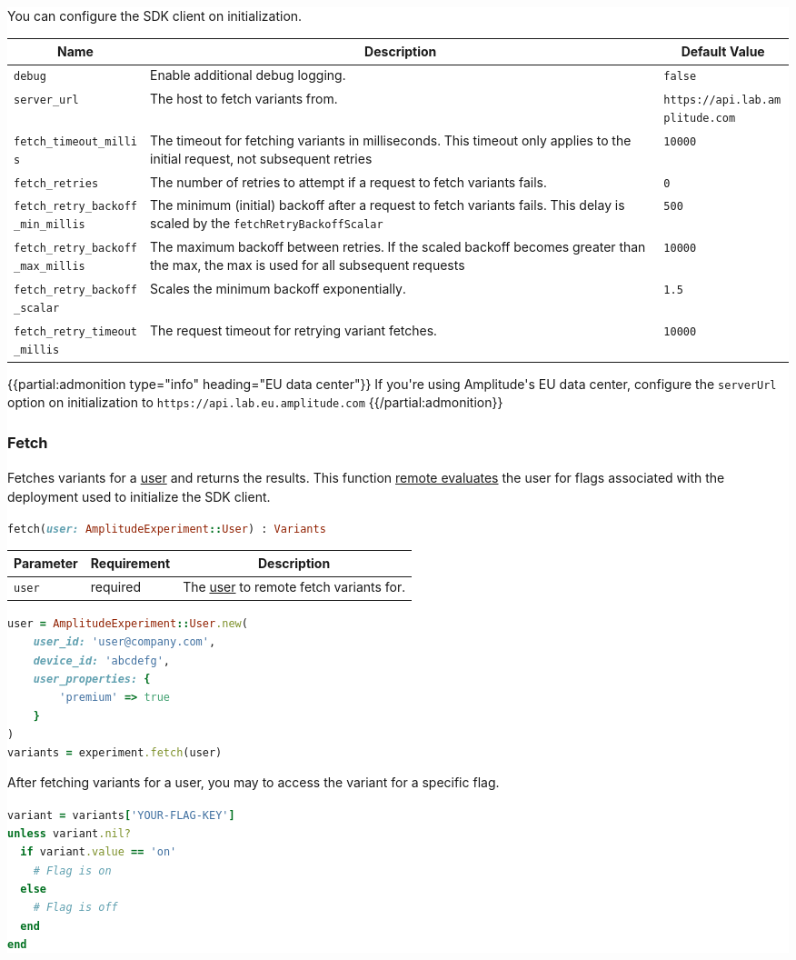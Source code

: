 You can configure the SDK client on initialization.

| <div class="big-column">Name</div>  | Description | Default Value |
| --- | --- | --- |
| `debug` | Enable additional debug logging. | `false` |
| `server_url` | The host to fetch variants from. | `https://api.lab.amplitude.com` |
| `fetch_timeout_millis` | The timeout for fetching variants in milliseconds. This timeout only applies to the initial request, not subsequent retries | `10000` |
| `fetch_retries` | The number of retries to attempt if a request to fetch variants fails. | `0` |
| `fetch_retry_backoff_min_millis` | The minimum (initial) backoff after a request to fetch variants fails. This delay is scaled by the `fetchRetryBackoffScalar` | `500` |
| `fetch_retry_backoff_max_millis` | The maximum backoff between retries. If the scaled backoff becomes greater than the max, the max is used for all subsequent requests | `10000` |
| `fetch_retry_backoff_scalar` | Scales the minimum backoff exponentially. | `1.5` |
| `fetch_retry_timeout_millis` | The request timeout for retrying variant fetches. | `10000` |

{{partial:admonition type="info" heading="EU data center"}}
If you're using Amplitude's EU data center, configure the `serverUrl` option on initialization to `https://api.lab.eu.amplitude.com`
{{/partial:admonition}}

### Fetch

Fetches variants for a [user](/docs/docs/experiment/data-model#users) and returns the results. This function [remote evaluates](/docs/docs/experiment/remote-evaluation) the user for flags associated with the deployment used to initialize the SDK client.

```ruby
fetch(user: AmplitudeExperiment::User) : Variants
```

| Parameter  | Requirement | Description |
| --- | --- | --- |
| `user` | required | The [user](/docs/docs/experiment/data-model#users) to remote fetch variants for. |

```ruby
user = AmplitudeExperiment::User.new(
    user_id: 'user@company.com',
    device_id: 'abcdefg',
    user_properties: {
        'premium' => true
    }
)
variants = experiment.fetch(user)
```

After fetching variants for a user, you may to access the variant for a specific flag.

```ruby
variant = variants['YOUR-FLAG-KEY']
unless variant.nil?
  if variant.value == 'on'
    # Flag is on
  else
    # Flag is off
  end
end
```
